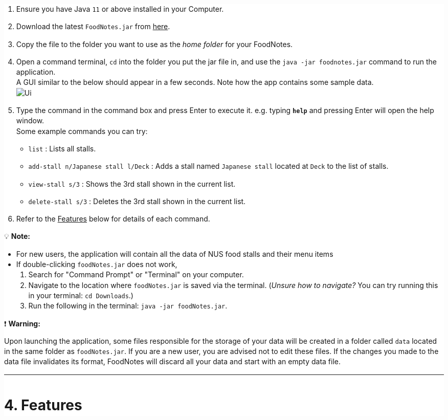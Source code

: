 1. Ensure you have Java `11` or above installed in your Computer.

1. Download the latest `FoodNotes.jar` from [here](https://github.com/se-edu/FoodNotes-level3/releases).

1. Copy the file to the folder you want to use as the _home folder_ for your FoodNotes.

1. Open a command terminal, `cd` into the folder you put the jar file in, and use the `java -jar foodnotes.jar` command to run the application.<br>
   A GUI similar to the below should appear in a few seconds. Note how the app contains some sample data.<br>
   ![Ui](images/Ui.png)

1. Type the command in the command box and press Enter to execute it. e.g. typing **`help`** and pressing Enter will open the help window.<br>
   Some example commands you can try:

    * `list` : Lists all stalls.

    * `add-stall n/Japanese stall l/Deck` : Adds a stall named `Japanese stall` located at `Deck` to the list of stalls.

    * `view-stall s/3` : Shows the 3rd stall shown in the current list.

    * `delete-stall s/3` : Deletes the 3rd stall shown in the current list.


1. Refer to the [Features](#features) below for details of each command.

<div markdown="block" class="alert alert-info">

:bulb: **Note:**<br>

* For new users, the application will contain all the data of NUS food stalls and their menu items
* If double-clicking `foodNotes.jar` does not work,
  1. Search for "Command Prompt" or "Terminal" on your computer.
  2. Navigate to the location where `foodNotes.jar` is saved via the terminal. (_Unsure how to navigate?_ You can try running this in your terminal: `cd Downloads`.)
  3. Run the following in the terminal: `java -jar foodNotes.jar`.

</div>

<div markdown="block" class="alert alert-warning">

:exclamation: **Warning:**<br>

Upon launching the application, some files responsible for the storage of your data will be created in a folder called `data` located in the same folder as `foodNotes.jar`. If you are a new user, you are advised not to edit these files. If the changes you made to the data file invalidates its format, FoodNotes will discard all your data and start with an empty data file.

</div>
</div>

--------------------------------------------------------------------------------------------------------------------

# 4. Features <a id="4-features"></a>
